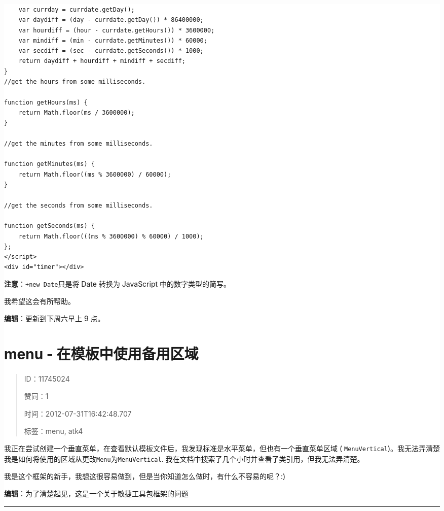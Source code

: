 ```
    var currday = currdate.getDay();
    var daydiff = (day - currdate.getDay()) * 86400000;
    var hourdiff = (hour - currdate.getHours()) * 3600000;
    var mindiff = (min - currdate.getMinutes()) * 60000;
    var secdiff = (sec - currdate.getSeconds()) * 1000;
    return daydiff + hourdiff + mindiff + secdiff;
}
//get the hours from some milliseconds.

function getHours(ms) {
    return Math.floor(ms / 3600000);
}

//get the minutes from some milliseconds.

function getMinutes(ms) {
    return Math.floor((ms % 3600000) / 60000);
}

//get the seconds from some milliseconds.

function getSeconds(ms) {
    return Math.floor(((ms % 3600000) % 60000) / 1000);
};​
</script>
<div id="timer"></div> 
```

**注意**：`+new Date`只是将 Date 转换为 JavaScript 中的数字类型的简写。

我希望这会有所帮助。

**编辑**：更新到下周六早上 9 点。

# menu - 在模板中使用备用区域

> ID：11745024
> 
> 赞同：1
> 
> 时间：2012-07-31T16:42:48.707
> 
> 标签：menu, atk4

我正在尝试创建一个垂直菜单，在查看默认模板文件后，我发现标准是水平菜单，但也有一个垂直菜单区域 ( `MenuVertical`)。我无法弄清楚我是如何将使用的区域从更改`Menu`为`MenuVertical`. 我在文档中搜索了几个小时并查看了类引用，但我无法弄清楚。

我是这个框架的新手，我想这很容易做到，但是当你知道怎么做时，有什么不容易的呢？:)

**编辑**：为了清楚起见，这是一个关于敏捷工具包框架的问题

* * *
